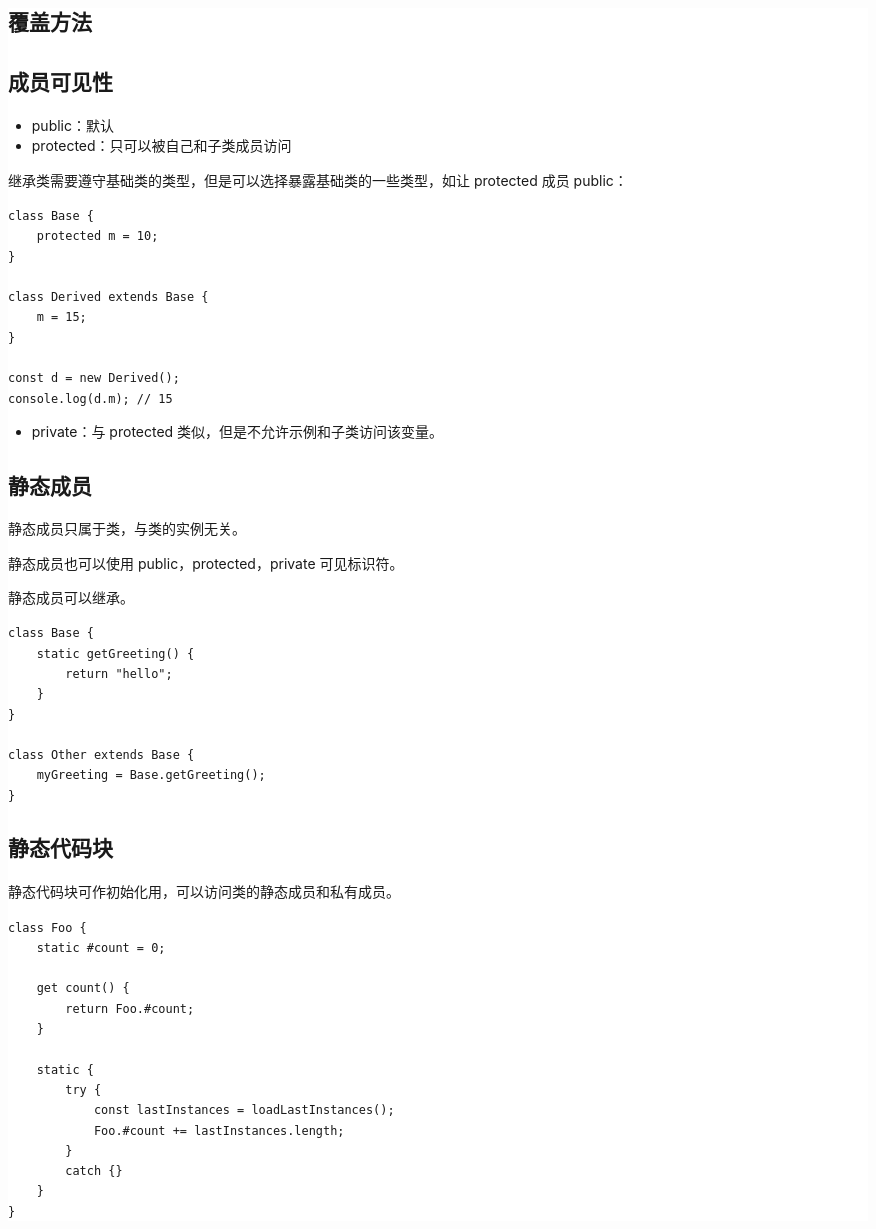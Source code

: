 ## 覆盖方法

## 成员可见性

- public：默认
- protected：只可以被自己和子类成员访问

继承类需要遵守基础类的类型，但是可以选择暴露基础类的一些类型，如让 protected 成员 public：

```tsx
class Base {
	protected m = 10;
}

class Derived extends Base {
	m = 15;
}

const d = new Derived();
console.log(d.m); // 15
```

- private：与 protected 类似，但是不允许示例和子类访问该变量。

## 静态成员

静态成员只属于类，与类的实例无关。

静态成员也可以使用 public，protected，private 可见标识符。

静态成员可以继承。

```tsx
class Base {
	static getGreeting() {
		return "hello";	
	}
}

class Other extends Base {
	myGreeting = Base.getGreeting();
}
```

## 静态代码块

静态代码块可作初始化用，可以访问类的静态成员和私有成员。

```tsx
class Foo {
    static #count = 0;
 
    get count() {
        return Foo.#count;
    }
 
    static {
        try {
            const lastInstances = loadLastInstances();
            Foo.#count += lastInstances.length;
        }
        catch {}
    }
}
```
